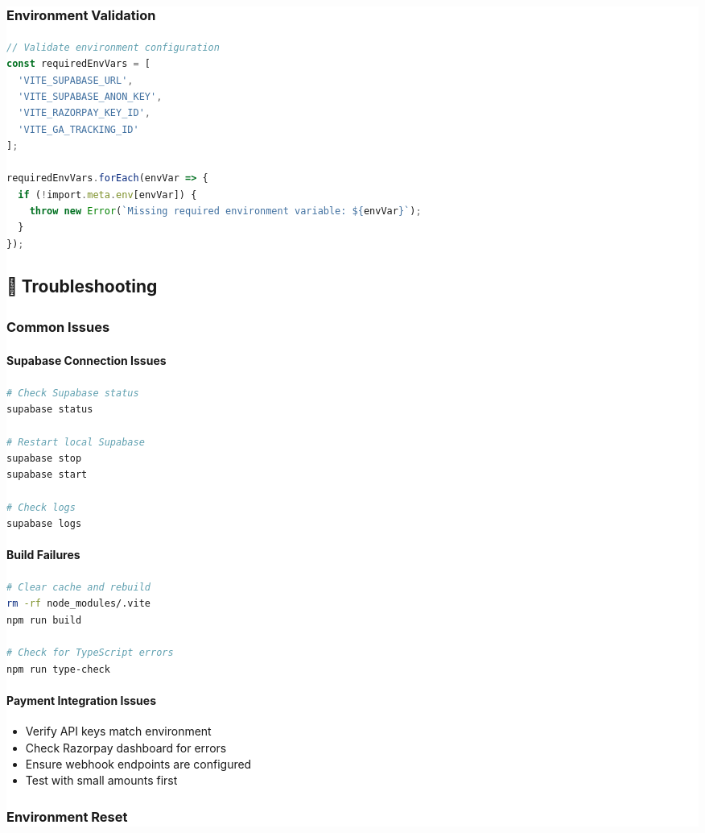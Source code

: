 ### Environment Validation

```typescript
// Validate environment configuration
const requiredEnvVars = [
  'VITE_SUPABASE_URL',
  'VITE_SUPABASE_ANON_KEY',
  'VITE_RAZORPAY_KEY_ID',
  'VITE_GA_TRACKING_ID'
];

requiredEnvVars.forEach(envVar => {
  if (!import.meta.env[envVar]) {
    throw new Error(`Missing required environment variable: ${envVar}`);
  }
});
```

## 🚨 Troubleshooting

### Common Issues

#### Supabase Connection Issues
```bash
# Check Supabase status
supabase status

# Restart local Supabase
supabase stop
supabase start

# Check logs
supabase logs
```

#### Build Failures
```bash
# Clear cache and rebuild
rm -rf node_modules/.vite
npm run build

# Check for TypeScript errors
npm run type-check
```

#### Payment Integration Issues
- Verify API keys match environment
- Check Razorpay dashboard for errors
- Ensure webhook endpoints are configured
- Test with small amounts first

### Environment Reset
